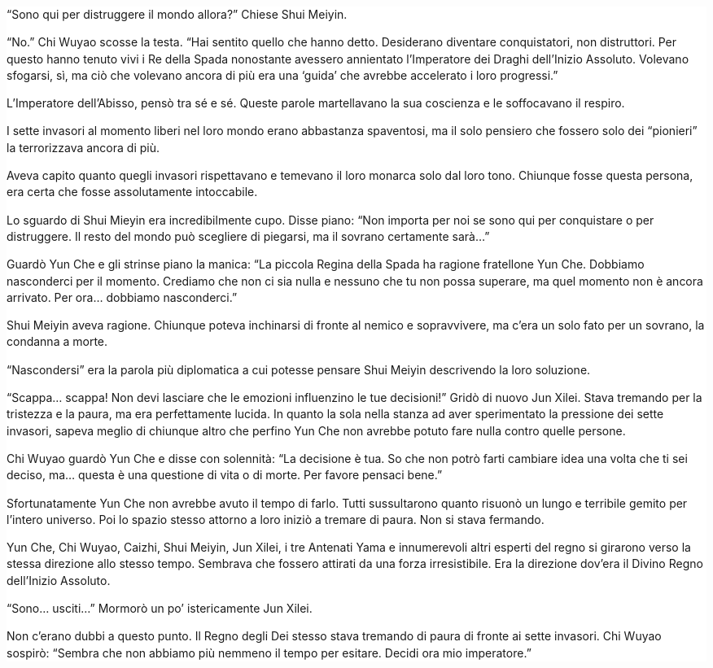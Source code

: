 
“Sono qui per distruggere il mondo allora?” Chiese Shui Meiyin.


“No.” Chi Wuyao scosse la testa. “Hai sentito quello che hanno detto. Desiderano diventare conquistatori, non distruttori. Per questo hanno tenuto vivi i Re della Spada nonostante avessero annientato l’Imperatore dei Draghi dell’Inizio Assoluto. Volevano sfogarsi, sì, ma ciò che volevano ancora di più era una ‘guida’ che avrebbe accelerato i loro progressi.”


L’Imperatore dell’Abisso, pensò tra sé e sé. Queste parole martellavano la sua coscienza e le soffocavano il respiro.


I sette invasori al momento liberi nel loro mondo erano abbastanza spaventosi, ma il solo pensiero che fossero solo dei “pionieri” la terrorizzava ancora di più.


Aveva capito quanto quegli invasori rispettavano e temevano il loro monarca solo dal loro tono. Chiunque fosse questa persona, era certa che fosse assolutamente intoccabile.


Lo sguardo di Shui Mieyin era incredibilmente cupo. Disse piano: “Non importa per noi se sono qui per conquistare o per distruggere. Il resto del mondo può scegliere di piegarsi, ma il sovrano certamente sarà…”


Guardò Yun Che e gli strinse piano la manica: “La piccola Regina della Spada ha ragione fratellone Yun Che. Dobbiamo nasconderci per il momento. Crediamo che non ci sia nulla e nessuno che tu non possa superare, ma quel momento non è ancora arrivato. Per ora… dobbiamo nasconderci.”


Shui Meiyin aveva ragione. Chiunque poteva inchinarsi di fronte al nemico e sopravvivere, ma c’era un solo fato per un sovrano, la condanna a morte.


“Nascondersi” era la parola più diplomatica a cui potesse pensare Shui Meiyin descrivendo la loro soluzione.


“Scappa… scappa! Non devi lasciare che le emozioni influenzino le tue decisioni!” Gridò di nuovo Jun Xilei. Stava tremando per la tristezza e la paura, ma era perfettamente lucida. In quanto la sola nella stanza ad aver sperimentato la pressione dei sette invasori, sapeva meglio di chiunque altro che perfino Yun Che non avrebbe potuto fare nulla contro quelle persone.


Chi Wuyao guardò Yun Che e disse con solennità: “La decisione è tua. So che non potrò farti cambiare idea una volta che ti sei deciso, ma… questa è una questione di vita o di morte. Per favore pensaci bene.”


Sfortunatamente Yun Che non avrebbe avuto il tempo di farlo. Tutti sussultarono quanto risuonò un lungo e terribile gemito per l’intero universo. Poi lo spazio stesso attorno a loro iniziò a tremare di paura. Non si stava fermando.


Yun Che, Chi Wuyao, Caizhi, Shui Meiyin, Jun Xilei, i tre Antenati Yama e innumerevoli altri esperti del regno si girarono verso la stessa direzione allo stesso tempo. Sembrava che fossero attirati da una forza irresistibile. Era la direzione dov’era il Divino Regno dell’Inizio Assoluto.


“Sono… usciti…” Mormorò un po’ istericamente Jun Xilei.


Non c’erano dubbi a questo punto. Il Regno degli Dei stesso stava tremando di paura di fronte ai sette invasori. Chi Wuyao sospirò: “Sembra che non abbiamo più nemmeno il tempo per esitare. Decidi ora mio imperatore.”
                                




                                



